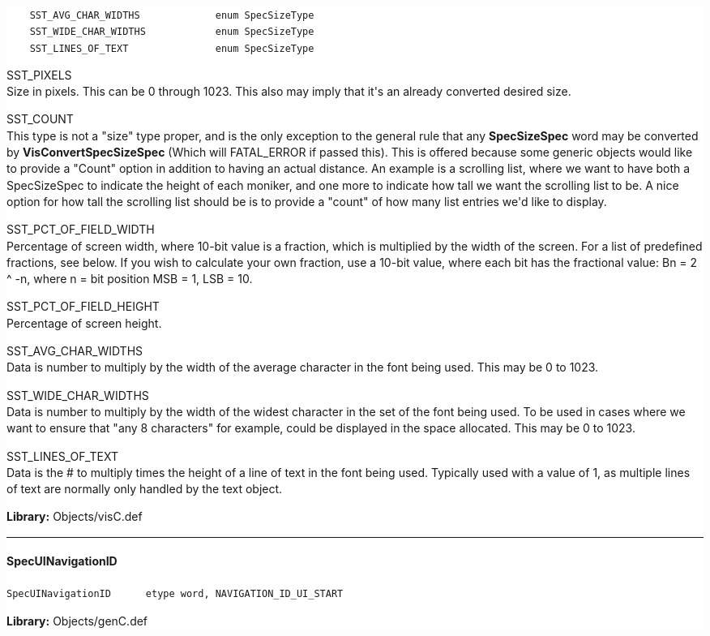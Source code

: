         SST_AVG_CHAR_WIDTHS             enum SpecSizeType
        SST_WIDE_CHAR_WIDTHS            enum SpecSizeType
        SST_LINES_OF_TEXT               enum SpecSizeType

SST_PIXELS  
Size in pixels. This can be 0 through 1023. This also may imply 
that it's an already converted desired size.

SST_COUNT  
This type is not a "size" type proper, and is the only exception 
to the general rule that any **SpecSizeSpec** word may be 
converted by **VisConvertSpecSizeSpec** (Which will 
FATAL_ERROR if passed this). This is offered because some 
generic objects would like to provide a "Count" option in 
addition to having an actual distance. An example is a scrolling 
list, where we want to have both a SpecSizeSpec to indicate the 
height of each moniker,      and one more to indicate how tall we 
want the scrolling list to be. A nice option for how tall the 
scrolling list should be is to provide a "count" of how many list 
entries we'd like to display.

SST_PCT_OF_FIELD_WIDTH  
Percentage of screen width, where 10-bit value is a fraction, 
which is multiplied by the width of the screen. For a list of 
predefined fractions, see below. If you wish to calculate your 
own fraction, use a 10-bit value, where each bit has the 
fractional value: Bn = 2 ^ -n, where n = bit position MSB = 1, 
LSB = 10.

SST_PCT_OF_FIELD_HEIGHT  
Percentage of screen height.

SST_AVG_CHAR_WIDTHS  
Data is number to multiply by the width of the average 
character in the font being used. This may be 0 to 1023.

SST_WIDE_CHAR_WIDTHS  
Data is number to multiply by the width of the widest character 
in the set of the font being used. To be used in cases where we 
want to ensure that "any 8 characters" for example, could be 
displayed in the space allocated. This may  be 0 to 1023.

SST_LINES_OF_TEXT  
Data is the # to multiply times the height of a line of text in the 
font being used. Typically used with a value of 1, as multiple 
lines of text are normally only handled by the text object.

**Library:** Objects/visC.def

----------
#### SpecUINavigationID
    SpecUINavigationID      etype word, NAVIGATION_ID_UI_START

**Library:** Objects/genC.def
